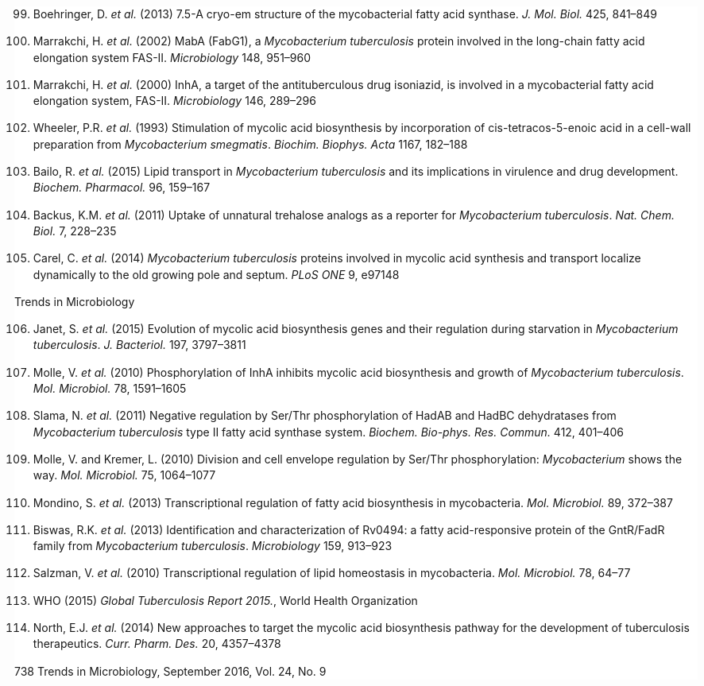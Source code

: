 99. Boehringer, D. *et al.* (2013) 7.5-A cryo-em structure of the mycobacterial fatty acid synthase. *J. Mol. Biol.* 425, 841–849

100. Marrakchi, H. *et al.* (2002) MabA (FabG1), a *Mycobacterium tuberculosis* protein involved in the long-chain fatty acid elongation system FAS-II. *Microbiology* 148, 951–960

101. Marrakchi, H. *et al.* (2000) InhA, a target of the antituberculous drug isoniazid, is involved in a mycobacterial fatty acid elongation system, FAS-II. *Microbiology* 146, 289–296

102. Wheeler, P.R. *et al.* (1993) Stimulation of mycolic acid biosynthesis by incorporation of cis-tetracos-5-enoic acid in a cell-wall preparation from *Mycobacterium smegmatis*. *Biochim. Biophys. Acta* 1167, 182–188

103. Bailo, R. *et al.* (2015) Lipid transport in *Mycobacterium tuberculosis* and its implications in virulence and drug development. *Biochem. Pharmacol.* 96, 159–167

104. Backus, K.M. *et al.* (2011) Uptake of unnatural trehalose analogs as a reporter for *Mycobacterium tuberculosis*. *Nat. Chem. Biol.* 7, 228–235

105. Carel, C. *et al.* (2014) *Mycobacterium tuberculosis* proteins involved in mycolic acid synthesis and transport localize dynamically to the old growing pole and septum. *PLoS ONE* 9, e97148

Trends in Microbiology

106. Janet, S. *et al.* (2015) Evolution of mycolic acid biosynthesis genes and their regulation during starvation in *Mycobacterium tuberculosis*. *J. Bacteriol.* 197, 3797–3811  
107. Molle, V. *et al.* (2010) Phosphorylation of InhA inhibits mycolic acid biosynthesis and growth of *Mycobacterium tuberculosis*. *Mol. Microbiol.* 78, 1591–1605  
108. Slama, N. *et al.* (2011) Negative regulation by Ser/Thr phosphorylation of HadAB and HadBC dehydratases from *Mycobacterium tuberculosis* type II fatty acid synthase system. *Biochem. Bio-phys.* *Res. Commun.* 412, 401–406  
109. Molle, V. and Kremer, L. (2010) Division and cell envelope regulation by Ser/Thr phosphorylation: *Mycobacterium* shows the way. *Mol. Microbiol.* 75, 1064–1077  

110. Mondino, S. *et al.* (2013) Transcriptional regulation of fatty acid biosynthesis in mycobacteria. *Mol. Microbiol.* 89, 372–387  
111. Biswas, R.K. *et al.* (2013) Identification and characterization of Rv0494: a fatty acid-responsive protein of the GntR/FadR family from *Mycobacterium tuberculosis*. *Microbiology* 159, 913–923  
112. Salzman, V. *et al.* (2010) Transcriptional regulation of lipid homeostasis in mycobacteria. *Mol. Microbiol.* 78, 64–77  
113. WHO (2015) *Global Tuberculosis Report 2015.*, World Health Organization  
114. North, E.J. *et al.* (2014) New approaches to target the mycolic acid biosynthesis pathway for the development of tuberculosis therapeutics. *Curr. Pharm. Des.* 20, 4357–4378  

738 Trends in Microbiology, September 2016, Vol. 24, No. 9
